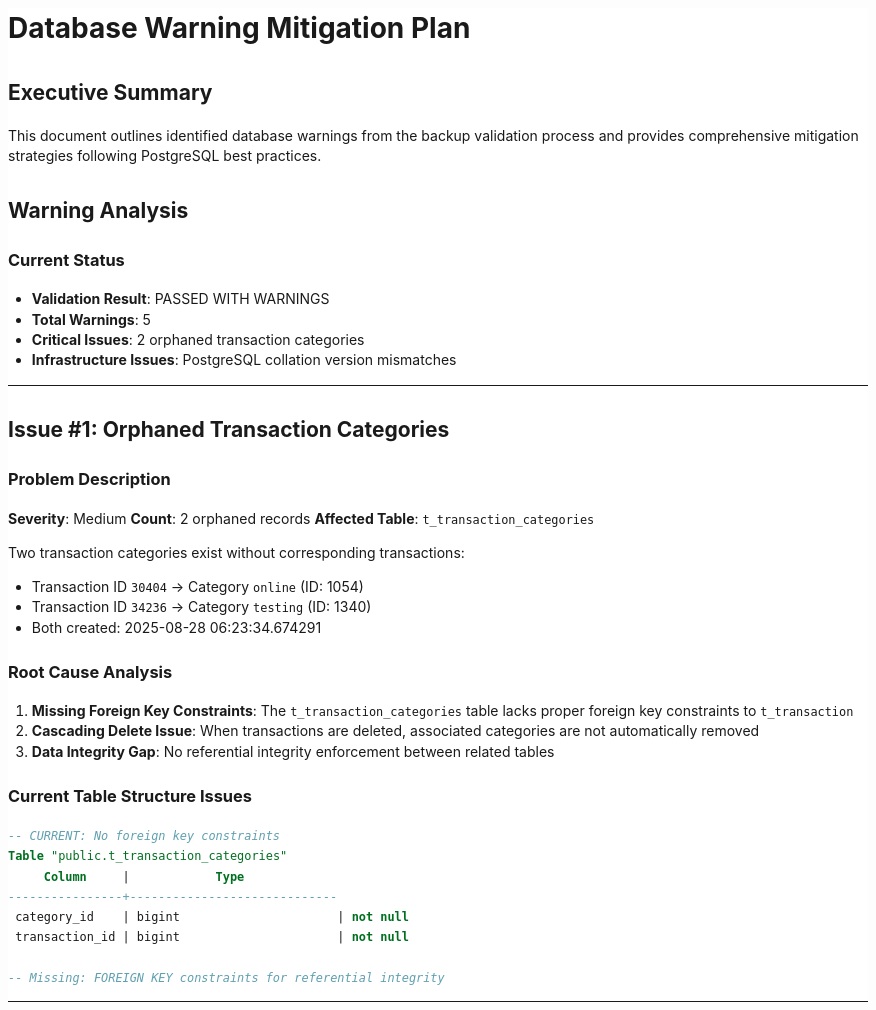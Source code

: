 # Database Warning Mitigation Plan

## Executive Summary

This document outlines identified database warnings from the backup validation process and provides comprehensive mitigation strategies following PostgreSQL best practices.

## Warning Analysis

### Current Status
- **Validation Result**: PASSED WITH WARNINGS
- **Total Warnings**: 5
- **Critical Issues**: 2 orphaned transaction categories
- **Infrastructure Issues**: PostgreSQL collation version mismatches

---

## Issue #1: Orphaned Transaction Categories

### Problem Description
**Severity**: Medium
**Count**: 2 orphaned records
**Affected Table**: `t_transaction_categories`

Two transaction categories exist without corresponding transactions:
- Transaction ID `30404` → Category `online` (ID: 1054)
- Transaction ID `34236` → Category `testing` (ID: 1340)
- Both created: 2025-08-28 06:23:34.674291

### Root Cause Analysis
1. **Missing Foreign Key Constraints**: The `t_transaction_categories` table lacks proper foreign key constraints to `t_transaction`
2. **Cascading Delete Issue**: When transactions are deleted, associated categories are not automatically removed
3. **Data Integrity Gap**: No referential integrity enforcement between related tables

### Current Table Structure Issues
```sql
-- CURRENT: No foreign key constraints
Table "public.t_transaction_categories"
     Column     |            Type
----------------+-----------------------------
 category_id    | bigint                      | not null
 transaction_id | bigint                      | not null

-- Missing: FOREIGN KEY constraints for referential integrity
```

---